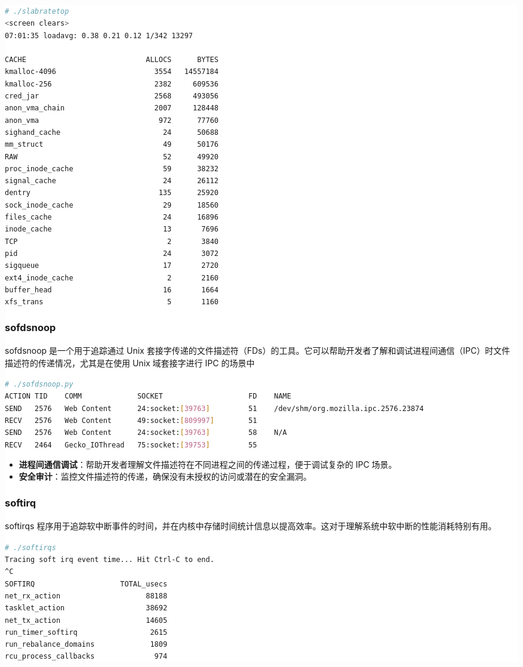 ```bash
# ./slabratetop
<screen clears>
07:01:35 loadavg: 0.38 0.21 0.12 1/342 13297

CACHE                            ALLOCS      BYTES
kmalloc-4096                       3554   14557184
kmalloc-256                        2382     609536
cred_jar                           2568     493056
anon_vma_chain                     2007     128448
anon_vma                            972      77760
sighand_cache                        24      50688
mm_struct                            49      50176
RAW                                  52      49920
proc_inode_cache                     59      38232
signal_cache                         24      26112
dentry                              135      25920
sock_inode_cache                     29      18560
files_cache                          24      16896
inode_cache                          13       7696
TCP                                   2       3840
pid                                  24       3072
sigqueue                             17       2720
ext4_inode_cache                      2       2160
buffer_head                          16       1664
xfs_trans                             5       1160
```

### sofdsnoop

sofdsnoop 是一个用于追踪通过 Unix 套接字传递的文件描述符（FDs）的工具。它可以帮助开发者了解和调试进程间通信（IPC）时文件描述符的传递情况，尤其是在使用 Unix 域套接字进行 IPC 的场景中

```bash
# ./sofdsnoop.py
ACTION TID    COMM             SOCKET                    FD    NAME
SEND   2576   Web Content      24:socket:[39763]         51    /dev/shm/org.mozilla.ipc.2576.23874
RECV   2576   Web Content      49:socket:[809997]        51
SEND   2576   Web Content      24:socket:[39763]         58    N/A
RECV   2464   Gecko_IOThread   75:socket:[39753]         55
```

- **进程间通信调试**：帮助开发者理解文件描述符在不同进程之间的传递过程，便于调试复杂的 IPC 场景。
- **安全审计**：监控文件描述符的传递，确保没有未授权的访问或潜在的安全漏洞。

### softirq

softirqs 程序用于追踪软中断事件的时间，并在内核中存储时间统计信息以提高效率。这对于理解系统中软中断的性能消耗特别有用。

```bash
# ./softirqs
Tracing soft irq event time... Hit Ctrl-C to end.
^C
SOFTIRQ                    TOTAL_usecs
net_rx_action                    88188
tasklet_action                   38692
net_tx_action                    14605
run_timer_softirq                 2615
run_rebalance_domains             1809
rcu_process_callbacks              974
```
